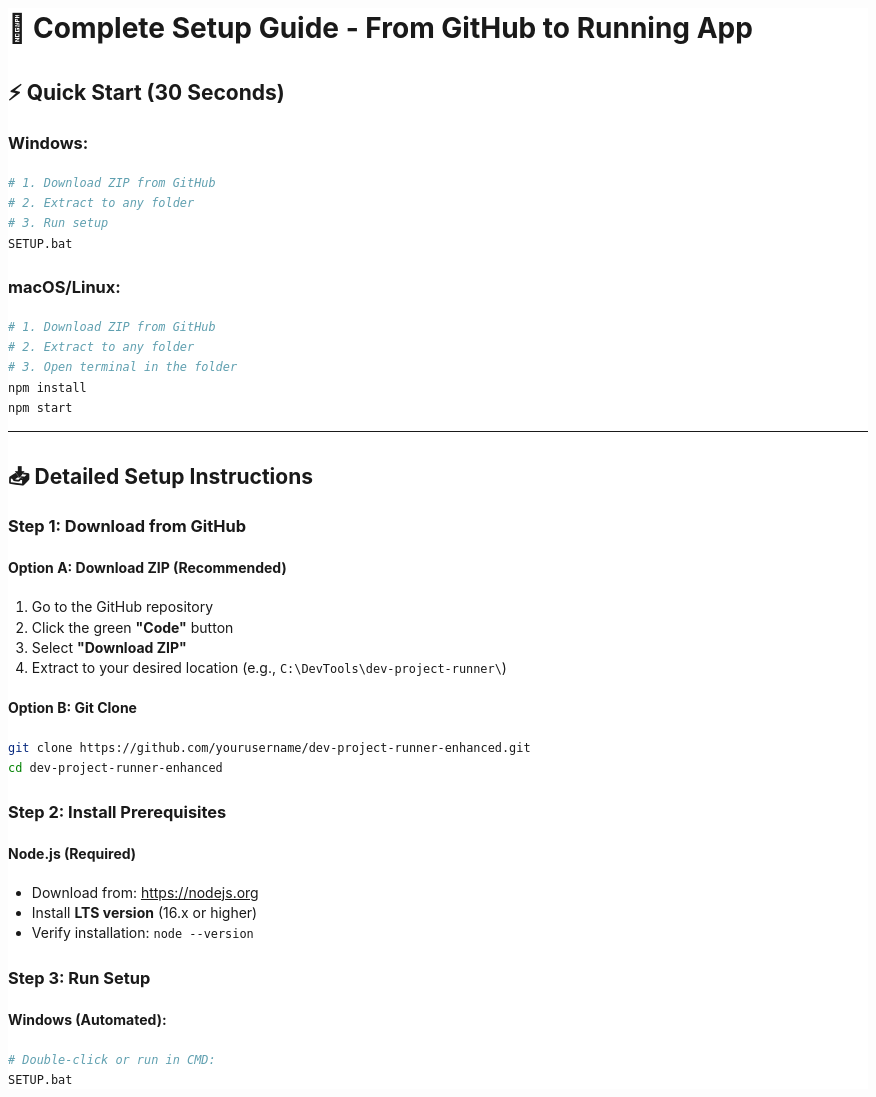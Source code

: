 # 🚀 Complete Setup Guide - From GitHub to Running App

## ⚡ **Quick Start (30 Seconds)**

### **Windows:**
```bash
# 1. Download ZIP from GitHub
# 2. Extract to any folder
# 3. Run setup
SETUP.bat
```

### **macOS/Linux:**
```bash
# 1. Download ZIP from GitHub  
# 2. Extract to any folder
# 3. Open terminal in the folder
npm install
npm start
```

---

## 📥 **Detailed Setup Instructions**

### **Step 1: Download from GitHub**

#### **Option A: Download ZIP (Recommended)**
1. Go to the GitHub repository
2. Click the green **"Code"** button
3. Select **"Download ZIP"**
4. Extract to your desired location (e.g., `C:\DevTools\dev-project-runner\`)

#### **Option B: Git Clone**
```bash
git clone https://github.com/yourusername/dev-project-runner-enhanced.git
cd dev-project-runner-enhanced
```

### **Step 2: Install Prerequisites**

#### **Node.js (Required)**
- Download from: https://nodejs.org
- Install **LTS version** (16.x or higher)
- Verify installation: `node --version`

### **Step 3: Run Setup**

#### **Windows (Automated):**
```bash
# Double-click or run in CMD:
SETUP.bat
```
